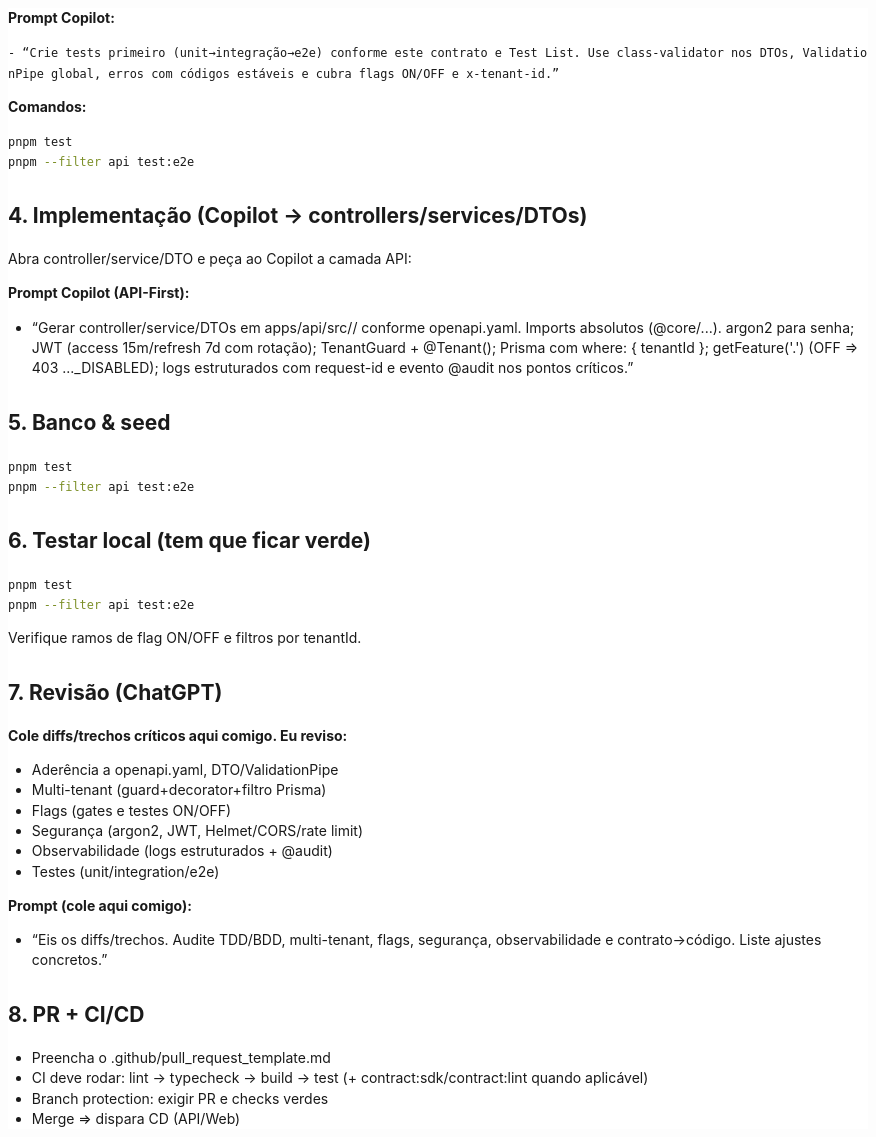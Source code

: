 **Prompt Copilot:**

    - “Crie tests primeiro (unit→integração→e2e) conforme este contrato e Test List. Use class-validator nos DTOs, ValidationPipe global, erros com códigos estáveis e cubra flags ON/OFF e x-tenant-id.”

**Comandos:**
```bash
pnpm test
pnpm --filter api test:e2e
```
## 4. Implementação (Copilot → controllers/services/DTOs)

Abra controller/service/DTO e peça ao Copilot a camada API:

**Prompt Copilot (API-First):**

   - “Gerar controller/service/DTOs em apps/api/src/<dominio>/ conforme openapi.yaml. Imports absolutos (@core/...). argon2 para senha; JWT (access 15m/refresh 7d com rotação); TenantGuard + @Tenant(); Prisma com where: { tenantId }; getFeature('<dominio>.<flag>') (OFF ⇒ 403 ..._DISABLED); logs estruturados com request-id e evento @audit nos pontos críticos.”

## 5. Banco & seed
```bash
pnpm test
pnpm --filter api test:e2e
```

## 6. Testar local (tem que ficar verde)
```bash
pnpm test
pnpm --filter api test:e2e
```
Verifique ramos de flag ON/OFF e filtros por tenantId.

## 7. Revisão (ChatGPT)

**Cole diffs/trechos críticos aqui comigo. Eu reviso:**

- Aderência a openapi.yaml, DTO/ValidationPipe
- Multi-tenant (guard+decorator+filtro Prisma)
- Flags (gates e testes ON/OFF)
- Segurança (argon2, JWT, Helmet/CORS/rate limit)
- Observabilidade (logs estruturados + @audit)
- Testes (unit/integration/e2e)

**Prompt (cole aqui comigo):**

- “Eis os diffs/trechos. Audite TDD/BDD, multi-tenant, flags, segurança, observabilidade e contrato→código. Liste ajustes concretos.”

## 8. PR + CI/CD

- Preencha o .github/pull_request_template.md
- CI deve rodar: lint → typecheck → build → test (+ contract:sdk/contract:lint quando aplicável)
- Branch protection: exigir PR e checks verdes
- Merge ⇒ dispara CD (API/Web)
